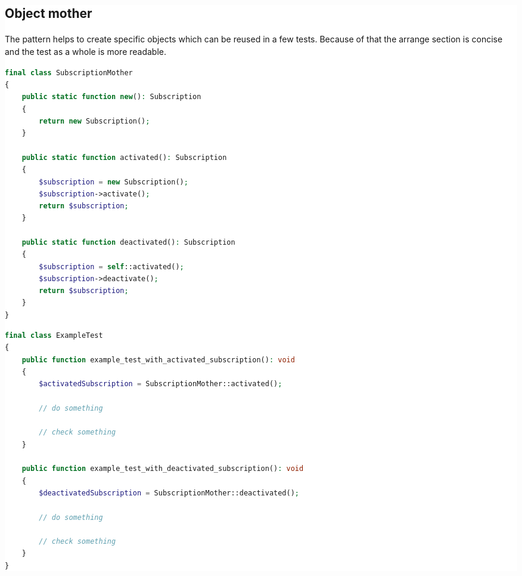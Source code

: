 ## Object mother

The pattern helps to create specific objects which can be reused in a few tests. Because of that the arrange section
is concise and the test as a whole is more readable.

```php
final class SubscriptionMother
{
    public static function new(): Subscription
    {
        return new Subscription();
    }

    public static function activated(): Subscription
    {
        $subscription = new Subscription();
        $subscription->activate();
        return $subscription;
    }

    public static function deactivated(): Subscription
    {
        $subscription = self::activated();
        $subscription->deactivate();
        return $subscription;
    }
}
```

```php
final class ExampleTest
{
    public function example_test_with_activated_subscription(): void
    {
        $activatedSubscription = SubscriptionMother::activated();

        // do something

        // check something
    }

    public function example_test_with_deactivated_subscription(): void
    {
        $deactivatedSubscription = SubscriptionMother::deactivated();

        // do something

        // check something
    }
}
```

